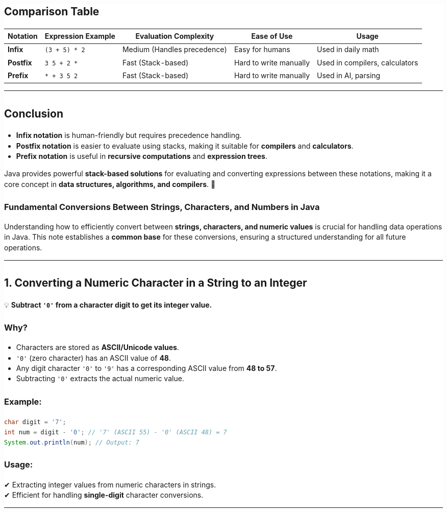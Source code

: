 
## **Comparison Table**

| **Notation** | **Expression Example** | **Evaluation Complexity** | **Ease of Use** | **Usage** |
|-------------|------------------|----------------------|------------|--------|
| **Infix**   | `(3 + 5) * 2`    | Medium (Handles precedence) | Easy for humans | Used in daily math |
| **Postfix** | `3 5 + 2 *`      | Fast (Stack-based)  | Hard to write manually | Used in compilers, calculators |
| **Prefix**  | `* + 3 5 2`      | Fast (Stack-based)  | Hard to write manually | Used in AI, parsing |

---

## **Conclusion**
- **Infix notation** is human-friendly but requires precedence handling.
- **Postfix notation** is easier to evaluate using stacks, making it suitable for **compilers** and **calculators**.
- **Prefix notation** is useful in **recursive computations** and **expression trees**.

Java provides powerful **stack-based solutions** for evaluating and converting expressions between these notations, making it a core concept in **data structures, algorithms, and compilers**. 🚀

### **Fundamental Conversions Between Strings, Characters, and Numbers in Java**  

Understanding how to efficiently convert between **strings, characters, and numeric values** is crucial for handling data operations in Java. This note establishes a **common base** for these conversions, ensuring a structured understanding for all future operations.

---

## **1. Converting a Numeric Character in a String to an Integer**  
💡 **Subtract `'0'` from a character digit to get its integer value.**  

### **Why?**  
- Characters are stored as **ASCII/Unicode values**.  
- `'0'` (zero character) has an ASCII value of **48**.  
- Any digit character `'0'` to `'9'` has a corresponding ASCII value from **48 to 57**.
- Subtracting `'0'` extracts the actual numeric value.  

### **Example:**
```java
char digit = '7';  
int num = digit - '0'; // '7' (ASCII 55) - '0' (ASCII 48) = 7
System.out.println(num); // Output: 7
```

### **Usage:**  
✔ Extracting integer values from numeric characters in strings.  
✔ Efficient for handling **single-digit** character conversions.

---